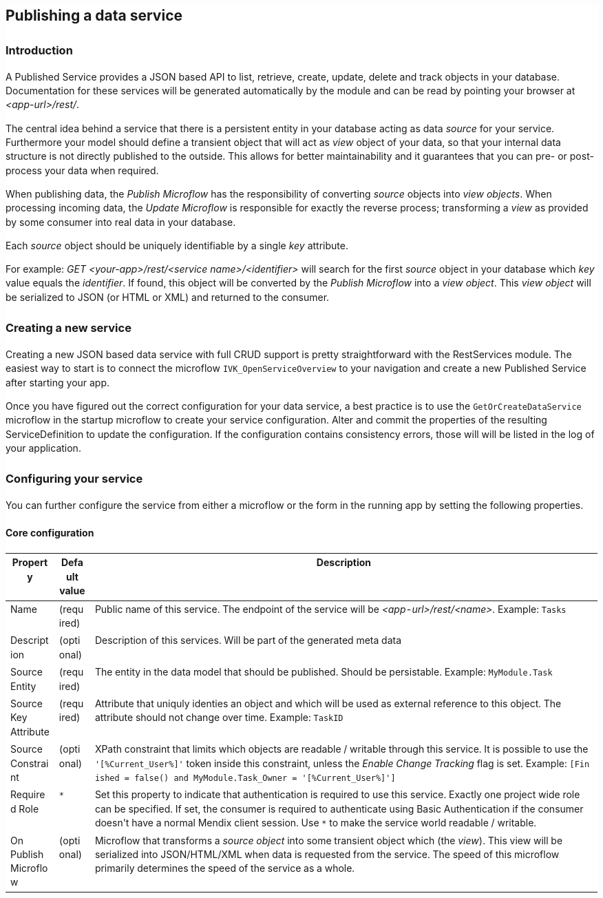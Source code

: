 ## Publishing a data service

### Introduction

A Published Service provides a JSON based API to list, retrieve, create, update, delete and track objects in your database. Documentation for these services will be generated automatically by the module and can be read by pointing your browser at *&lt;app-url&gt;/rest/*.

The central idea behind a service that there is a persistent entity in your database acting as data *source* for your service. Furthermore your model should define a transient object that will act as *view* object of your data, so that your internal data structure is not directly published to the outside. This allows for better maintainability and it guarantees that you can pre- or post-process your data when required. 

When publishing data, the *Publish Microflow* has the responsibility of converting *source* objects into *view objects*. When processing incoming data, the *Update Microflow* is responsible for exactly the reverse process; transforming a *view* as provided by some consumer into real data in your database. 

Each *source* object should be uniquely identifiable by a single *key* attribute. 

For example: *GET &lt;your-app&gt;/rest/&lt;service name&gt;/&lt;identifier&gt;* will search for the first *source* object in your database which *key* value equals the *identifier*. If found, this object will be converted by the *Publish Microflow* into a *view object*. This *view object* will be serialized to JSON (or HTML or XML) and returned to the consumer.  

### Creating a new service
Creating a new JSON based data service with full CRUD support is pretty straightforward with the RestServices module. The easiest way to start is to connect the microflow `IVK_OpenServiceOverview` to your navigation and create a new Published Service after starting your app. 

Once you have figured out the correct configuration for your data service, a best practice is to use the `GetOrCreateDataService` microflow in the startup microflow to create your service configuration. Alter and commit the properties of the resulting ServiceDefinition to update the configuration. If the configuration contains consistency errors, those will will be listed in the log of your application. 

### Configuring your service

You can further configure the service from either a microflow or the form in the running app by setting the following properties.

#### Core configuration

Property | Default value | Description
-------- | ------------- | ----------
Name | (required) | Public name of this service. The endpoint of the service will be *&lt;app-url&gt;/rest/&lt;name&gt;*. Example: `Tasks`
Description | (optional) | Description of this services. Will be part of the generated meta data
Source Entity | (required) | The entity in the data model that should be published. Should be persistable. Example: `MyModule.Task`
Source Key Attribute | (required) | Attribute that uniquly identies an object and which will be used as external reference to this object. The attribute should not change over time. Example: `TaskID`
Source Constraint | (optional) | XPath constraint that limits which objects are readable / writable through this service. It is possible to use the `'[%Current_User%]'` token inside this constraint, unless the *Enable Change Tracking* flag is set. Example: `[Finished = false() and MyModule.Task_Owner = '[%Current_User%]']`
Required Role | `*` | Set this property to indicate that authentication is required to use this service. Exactly one project wide role can be specified. If set, the consumer is required to authenticate using Basic Authentication if the consumer doesn't have a normal Mendix client session. Use `*` to make the service world readable / writable.
On Publish Microflow | (optional) | Microflow that transforms a *source object* into some transient object which (the *view*). This view will be serialized into JSON/HTML/XML when data is requested from the service. The speed of this microflow primarily determines the speed of the service as a whole. 
